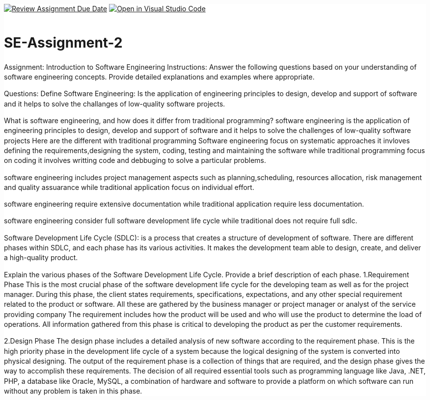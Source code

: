 [![Review Assignment Due Date](https://classroom.github.com/assets/deadline-readme-button-24ddc0f5d75046c5622901739e7c5dd533143b0c8e959d652212380cedb1ea36.svg)](https://classroom.github.com/a/-ucQIGTc)
[![Open in Visual Studio Code](https://classroom.github.com/assets/open-in-vscode-718a45dd9cf7e7f842a935f5ebbe5719a5e09af4491e668f4dbf3b35d5cca122.svg)](https://classroom.github.com/online_ide?assignment_repo_id=15214020&assignment_repo_type=AssignmentRepo)
# SE-Assignment-2
Assignment: Introduction to Software Engineering
Instructions:
Answer the following questions based on your understanding of software engineering concepts. Provide detailed explanations and examples where appropriate.

Questions:
Define Software Engineering:
Is the application of engineering principles to design, develop and support of software and it helps to solve the challanges of low-quality software projects.

What is software engineering, and how does it differ from traditional programming?
software engineering is the application of engineering principles to design, develop and support of software and it helps to solve the challenges of low-quality software projects
Here are the different with traditional programming
Software engineering focus on systematic approaches it invloves defining the requirements,designing the system, coding, testing and maintaining the software while traditional programming focus on coding it involves writting code and debbuging to solve a particular problems.

software engineering includes project management aspects such as planning,scheduling, resources allocation, risk management and quality assuarance while traditional application focus on individual effort.

software engineering require extensive documentation while traditional application require less documentation.

software engineering consider full software development life cycle while traditional does not require full sdlc.
 
Software Development Life Cycle (SDLC):
is a process that creates a structure of development of software. There are different phases within SDLC, and each phase has its various activities. It makes the development team able to design, create, and deliver a high-quality product.

Explain the various phases of the Software Development Life Cycle. Provide a brief description of each phase.
1.Requirement Phase
This is the most crucial phase of the software development life cycle for the developing team as well as for the project manager. During this phase, the client states requirements, specifications, expectations, and any other special requirement related to the product or software. All these are gathered by the business manager or project manager or analyst of the service providing company
The requirement includes how the product will be used and who will use the product to determine the load of operations. All information gathered from this phase is critical to developing the product as per the customer requirements.

2.Design Phase
The design phase includes a detailed analysis of new software according to the requirement phase. This is the high priority phase in the development life cycle of a system because the logical designing of the system is converted into physical designing. The output of the requirement phase is a collection of things that are required, and the design phase gives the way to accomplish these requirements. The decision of all required essential tools such as programming language like Java, .NET, PHP, a database like Oracle, MySQL, a combination of hardware and software to provide a platform on which software can run without any problem is taken in this phase.
